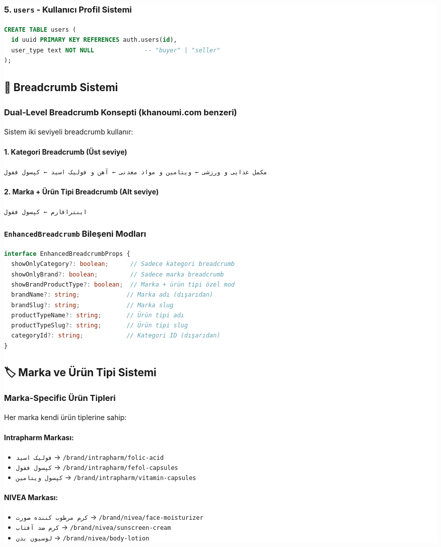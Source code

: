### 5. `users` - Kullanıcı Profil Sistemi
```sql
CREATE TABLE users (
  id uuid PRIMARY KEY REFERENCES auth.users(id),
  user_type text NOT NULL              -- "buyer" | "seller"
);
```

## 🍞 Breadcrumb Sistemi

### Dual-Level Breadcrumb Konsepti (khanoumi.com benzeri)

Sistem iki seviyeli breadcrumb kullanır:

#### 1. **Kategori Breadcrumb** (Üst seviye)
```
مکمل غذایی و ورزشی ← ویتامین و مواد معدنی ← آهن و فولیک اسید ← کپسول ففول
```

#### 2. **Marka + Ürün Tipi Breadcrumb** (Alt seviye)  
```
اینترافارم ← کپسول ففول
```

### `EnhancedBreadcrumb` Bileşeni Modları

```typescript
interface EnhancedBreadcrumbProps {
  showOnlyCategory?: boolean;      // Sadece kategori breadcrumb
  showOnlyBrand?: boolean;         // Sadece marka breadcrumb
  showBrandProductType?: boolean;  // Marka + ürün tipi özel mod
  brandName?: string;             // Marka adı (dışarıdan)
  brandSlug?: string;             // Marka slug
  productTypeName?: string;       // Ürün tipi adı
  productTypeSlug?: string;       // Ürün tipi slug
  categoryId?: string;            // Kategori ID (dışarıdan)
}
```

## 🏷️ Marka ve Ürün Tipi Sistemi

### Marka-Specific Ürün Tipleri

Her marka kendi ürün tiplerine sahip:

#### Intrapharm Markası:
- `فولیک اسید` → `/brand/intrapharm/folic-acid`
- `کپسول ففول` → `/brand/intrapharm/fefol-capsules`
- `کپسول ویتامین` → `/brand/intrapharm/vitamin-capsules`

#### NIVEA Markası:
- `کرم مرطوب کننده صورت` → `/brand/nivea/face-moisturizer`
- `کرم ضد آفتاب` → `/brand/nivea/sunscreen-cream`
- `لوسیون بدن` → `/brand/nivea/body-lotion`

